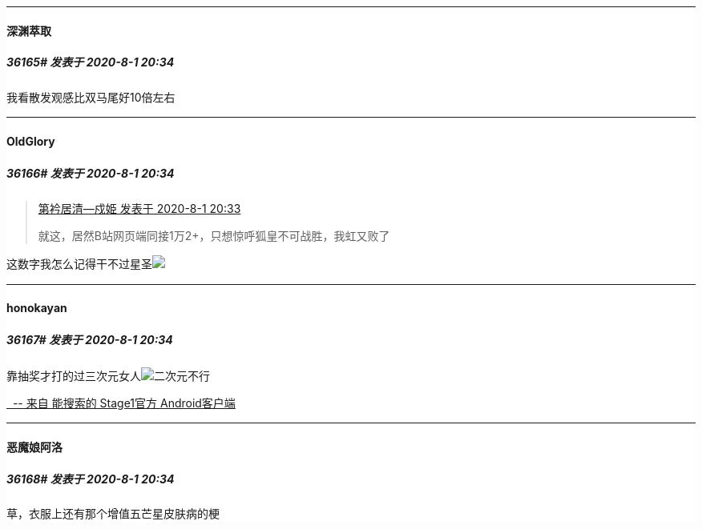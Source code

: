 



-----

####  深渊萃取  
##### 36165#       发表于 2020-8-1 20:34




我看散发观感比双马尾好10倍左右







-----

####  OldGlory  
##### 36166#       发表于 2020-8-1 20:34



<blockquote><a href="httphttps://bbs.saraba1st.com/2b/forum.php?mod=redirect&amp;goto=findpost&amp;pid=48286455&amp;ptid=1941579" target="_blank">第衿居清—戍姫 发表于 2020-8-1 20:33</a>

就这，居然B站网页端同接1万2+，只想惊呼狐皇不可战胜，我虹又败了</blockquote>
这数字我怎么记得干不过星圣<img src="https://static.saraba1st.com/image/smiley/face2017/245.png" referrerpolicy="no-referrer">







-----

####  honokayan  
##### 36167#       发表于 2020-8-1 20:34




靠抽奖才打的过三次元女人<img src="https://static.saraba1st.com/image/smiley/face2017/067.png" referrerpolicy="no-referrer">二次元不行

[  -- 来自 能搜索的 Stage1官方 Android客户端](https://www.coolapk.com/apk/140634)







-----

####  恶魔娘阿洛  
##### 36168#       发表于 2020-8-1 20:34




草，衣服上还有那个增值五芒星皮肤病的梗
